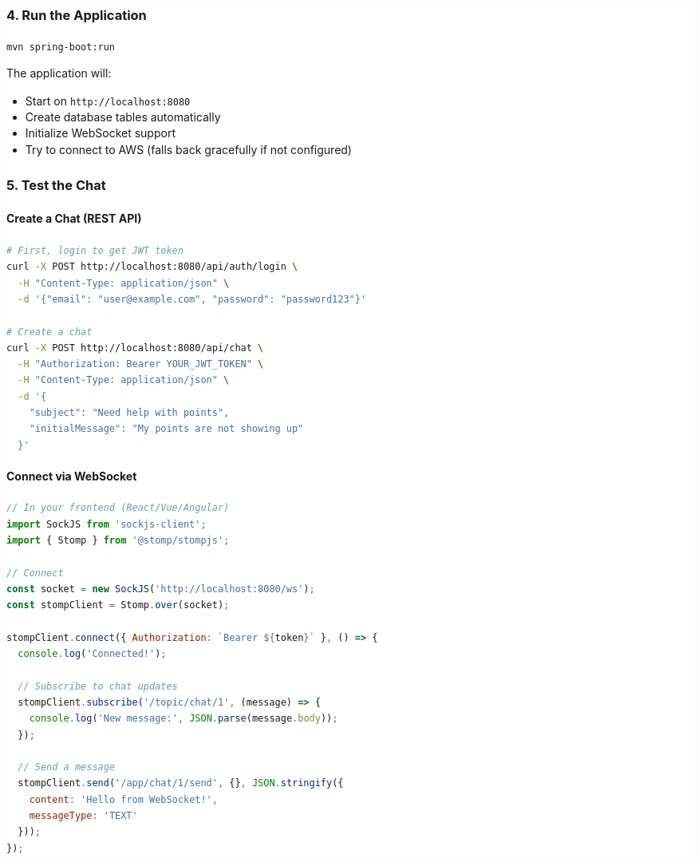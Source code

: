 ### 4. Run the Application

```bash
mvn spring-boot:run
```

The application will:
- Start on `http://localhost:8080`
- Create database tables automatically
- Initialize WebSocket support
- Try to connect to AWS (falls back gracefully if not configured)

### 5. Test the Chat

#### Create a Chat (REST API)

```bash
# First, login to get JWT token
curl -X POST http://localhost:8080/api/auth/login \
  -H "Content-Type: application/json" \
  -d '{"email": "user@example.com", "password": "password123"}'

# Create a chat
curl -X POST http://localhost:8080/api/chat \
  -H "Authorization: Bearer YOUR_JWT_TOKEN" \
  -H "Content-Type: application/json" \
  -d '{
    "subject": "Need help with points",
    "initialMessage": "My points are not showing up"
  }'
```

#### Connect via WebSocket

```javascript
// In your frontend (React/Vue/Angular)
import SockJS from 'sockjs-client';
import { Stomp } from '@stomp/stompjs';

// Connect
const socket = new SockJS('http://localhost:8080/ws');
const stompClient = Stomp.over(socket);

stompClient.connect({ Authorization: `Bearer ${token}` }, () => {
  console.log('Connected!');

  // Subscribe to chat updates
  stompClient.subscribe('/topic/chat/1', (message) => {
    console.log('New message:', JSON.parse(message.body));
  });

  // Send a message
  stompClient.send('/app/chat/1/send', {}, JSON.stringify({
    content: 'Hello from WebSocket!',
    messageType: 'TEXT'
  }));
});
```
